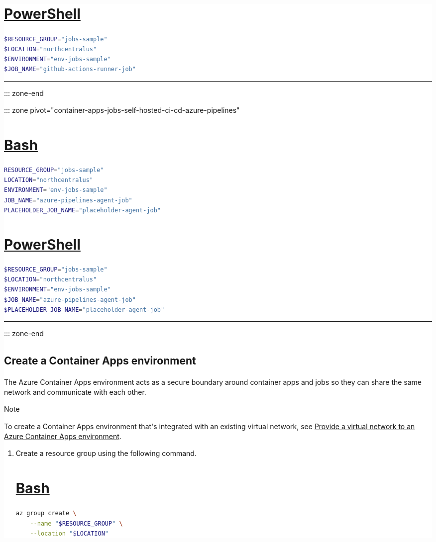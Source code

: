 # [PowerShell](#tab/powershell)
```powershell
$RESOURCE_GROUP="jobs-sample"
$LOCATION="northcentralus"
$ENVIRONMENT="env-jobs-sample"
$JOB_NAME="github-actions-runner-job"
```

---

::: zone-end

::: zone pivot="container-apps-jobs-self-hosted-ci-cd-azure-pipelines"

# [Bash](#tab/bash)
```bash
RESOURCE_GROUP="jobs-sample"
LOCATION="northcentralus"
ENVIRONMENT="env-jobs-sample"
JOB_NAME="azure-pipelines-agent-job"
PLACEHOLDER_JOB_NAME="placeholder-agent-job"
```

# [PowerShell](#tab/powershell)
```powershell
$RESOURCE_GROUP="jobs-sample"
$LOCATION="northcentralus"
$ENVIRONMENT="env-jobs-sample"
$JOB_NAME="azure-pipelines-agent-job"
$PLACEHOLDER_JOB_NAME="placeholder-agent-job"
```

---

::: zone-end

## Create a Container Apps environment

The Azure Container Apps environment acts as a secure boundary around container apps and jobs so they can share the same network and communicate with each other.

> [!NOTE]
> To create a Container Apps environment that's integrated with an existing virtual network, see [Provide a virtual network to an Azure Container Apps environment](vnet-custom.md).

1. Create a resource group using the following command.

    # [Bash](#tab/bash)
    ```bash
    az group create \
        --name "$RESOURCE_GROUP" \
        --location "$LOCATION"
    ```
